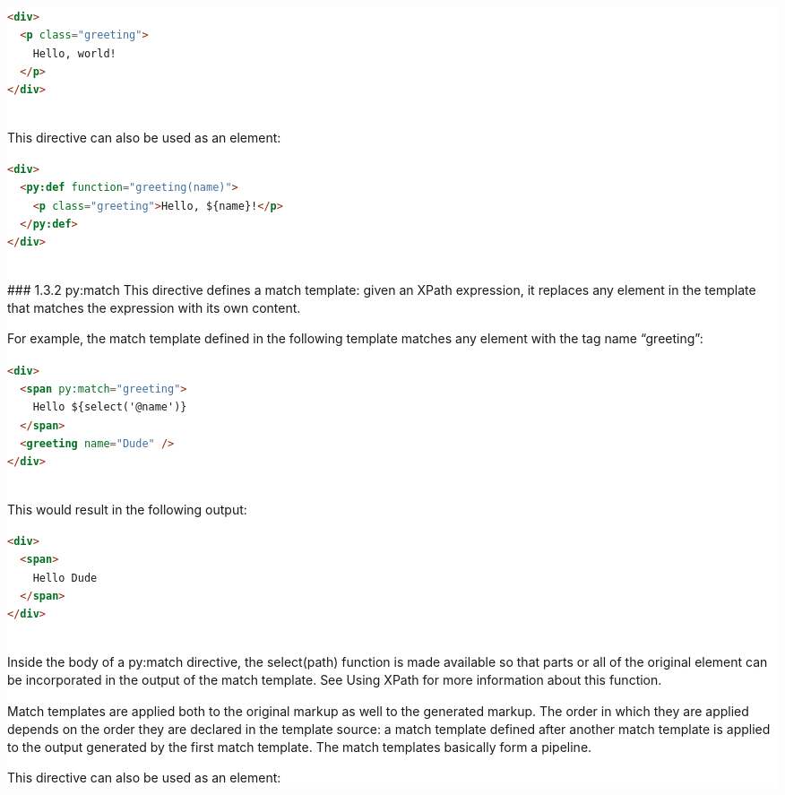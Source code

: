 ```html
<div>
  <p class="greeting">
    Hello, world!
  </p>
</div>
```
<br>
This directive can also be used as an element:

```html
<div>
  <py:def function="greeting(name)">
    <p class="greeting">Hello, ${name}!</p>
  </py:def>
</div>
```
<br>
### 1.3.2 py:match
This directive defines a match template: given an XPath expression, it replaces any element in the template that matches the expression with its own content.

For example, the match template defined in the following template matches any element with the tag name “greeting”:

```html
<div>
  <span py:match="greeting">
    Hello ${select('@name')}
  </span>
  <greeting name="Dude" />
</div>
```
<br>
This would result in the following output:

```html
<div>
  <span>
    Hello Dude
  </span>
</div>
```
<br>
Inside the body of a py:match directive, the select(path) function is made available so that parts or all of the original element can be incorporated in the output of the match template. See Using XPath for more information about this function.

Match templates are applied both to the original markup as well to the generated markup. The order in which they are applied depends on the order they are declared in the template source: a match template defined after another match template is applied to the output generated by the first match template. The match templates basically form a pipeline.

This directive can also be used as an element:
